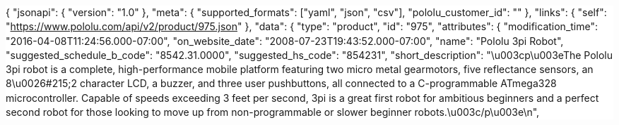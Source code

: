 
{
    "jsonapi": {
        "version": "1.0"
    },
    "meta": {
        "supported_formats": ["yaml", "json", "csv"],
        "pololu_customer_id": ""
    },
    "links": {
        "self": "https://www.pololu.com/api/v2/product/975.json"
    },
    "data": {
        "type": "product",
        "id": "975",
        "attributes": {
            "modification_time": "2016-04-08T11:24:56.000-07:00",
            "on_website_date": "2008-07-23T19:43:52.000-07:00",
            "name": "Pololu 3pi Robot",
            "suggested_schedule_b_code": "8542.31.0000",
            "suggested_hs_code": "854231",
            "short_description": "\u003cp\u003eThe Pololu 3pi robot is a complete, high-performance mobile platform featuring two micro metal gearmotors, five reflectance sensors, an 8\u0026#215;2 character LCD, a buzzer, and three user pushbuttons, all connected to a C-programmable ATmega328 microcontroller.  Capable of speeds exceeding 3 feet per second, 3pi is a great first robot for ambitious beginners and a perfect second robot for those looking to move up from non-programmable or slower beginner robots.\u003c/p\u003e\n",